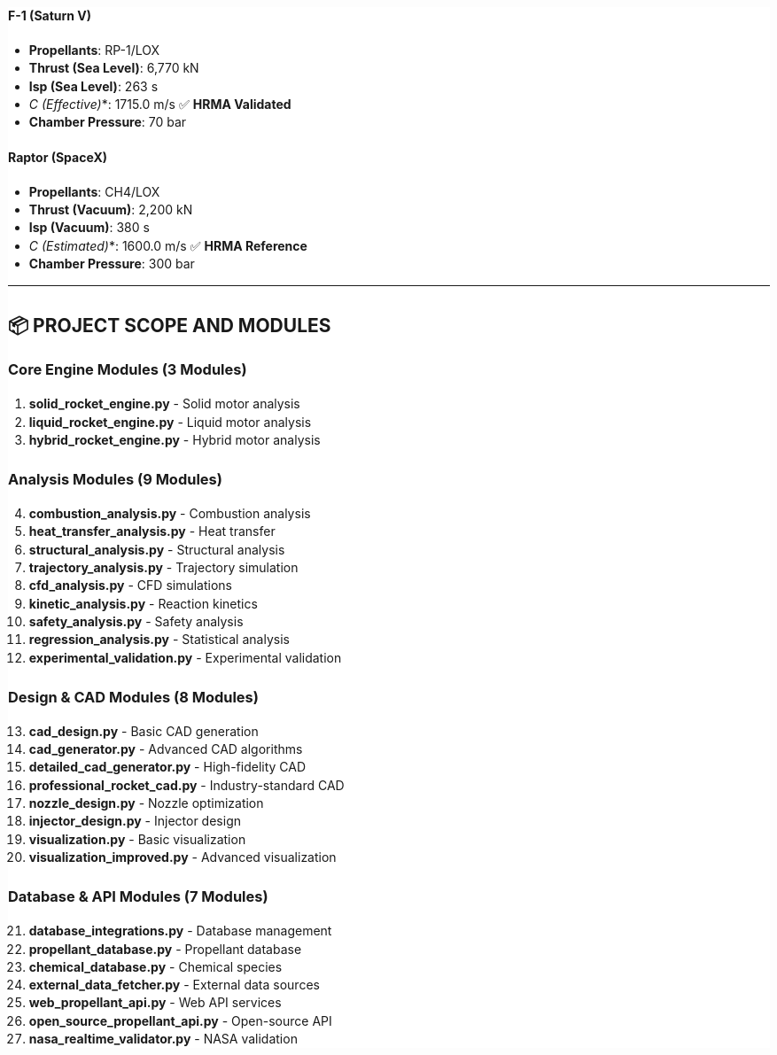 #### **F-1 (Saturn V)**
- **Propellants**: RP-1/LOX  
- **Thrust (Sea Level)**: 6,770 kN
- **Isp (Sea Level)**: 263 s
- **C* (Effective)**: 1715.0 m/s ✅ **HRMA Validated**
- **Chamber Pressure**: 70 bar

#### **Raptor (SpaceX)**
- **Propellants**: CH4/LOX
- **Thrust (Vacuum)**: 2,200 kN
- **Isp (Vacuum)**: 380 s  
- **C* (Estimated)**: 1600.0 m/s ✅ **HRMA Reference**
- **Chamber Pressure**: 300 bar

---

## 📦 PROJECT SCOPE AND MODULES

### **Core Engine Modules (3 Modules)**
1. **solid_rocket_engine.py** - Solid motor analysis
2. **liquid_rocket_engine.py** - Liquid motor analysis  
3. **hybrid_rocket_engine.py** - Hybrid motor analysis

### **Analysis Modules (9 Modules)**
4. **combustion_analysis.py** - Combustion analysis
5. **heat_transfer_analysis.py** - Heat transfer
6. **structural_analysis.py** - Structural analysis
7. **trajectory_analysis.py** - Trajectory simulation
8. **cfd_analysis.py** - CFD simulations
9. **kinetic_analysis.py** - Reaction kinetics
10. **safety_analysis.py** - Safety analysis
11. **regression_analysis.py** - Statistical analysis
12. **experimental_validation.py** - Experimental validation

### **Design & CAD Modules (8 Modules)**
13. **cad_design.py** - Basic CAD generation
14. **cad_generator.py** - Advanced CAD algorithms
15. **detailed_cad_generator.py** - High-fidelity CAD
16. **professional_rocket_cad.py** - Industry-standard CAD
17. **nozzle_design.py** - Nozzle optimization
18. **injector_design.py** - Injector design
19. **visualization.py** - Basic visualization
20. **visualization_improved.py** - Advanced visualization

### **Database & API Modules (7 Modules)**
21. **database_integrations.py** - Database management
22. **propellant_database.py** - Propellant database
23. **chemical_database.py** - Chemical species
24. **external_data_fetcher.py** - External data sources
25. **web_propellant_api.py** - Web API services
26. **open_source_propellant_api.py** - Open-source API
27. **nasa_realtime_validator.py** - NASA validation
